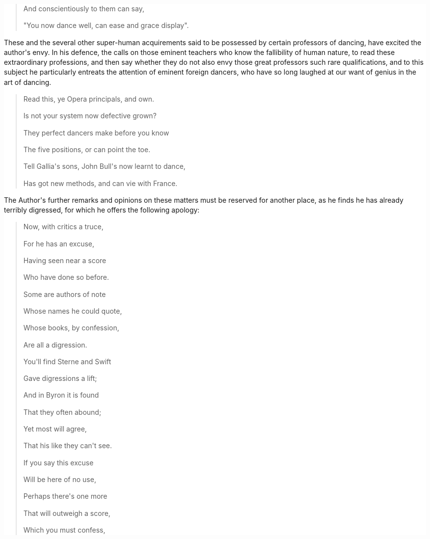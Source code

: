 >
> And conscientiously to them can say,
>
> "You now dance well, can ease and grace display".

[^6]: The words in _italics_, between inverted commas, are taken from the party's bills and advertisements. The author would be much obliged to any Lady or Gentleman to supply him with any others of a similar kind: the favour shall be hereafter acknowledged.

These and the several other super-human acquirements said to be possessed by certain professors of dancing, have excited the author's envy. In his defence, the calls on those eminent teachers who know the fallibility of human nature, to read these extraordinary professions, and then say whether they do not also envy those great professors such rare qualifications, and to this subject he particularly entreats the attention of eminent foreign dancers, who have so long laughed at our want of genius in the art of dancing.

> Read this, ye Opera principals, and own.
>
> Is not your system now defective grown?
>
> They perfect dancers make before you know
>
> The five positions, or can point the toe.
>
> Tell Gallia's sons, John Bull's now learnt to dance,
>
> Has got new methods, and can vie with France.

The Author's further remarks and opinions on these matters must be reserved for another place, as he finds he has already terribly digressed, for which he offers the following apology:

> Now, with critics a truce,
>
> For he has an excuse,
>
> Having seen near a score
>
> Who have done so before.
>
> Some are authors of note
>
> Whose names he could quote,
>
> Whose books, by confession,
>
> Are all a digression.
>
> You'll find Sterne and Swift
>
> Gave digressions a lift;
>
> And in Byron it is found
>
> That they often abound;
>
> Yet most will agree,
>
> That his like they can't see.
>
> If you say this excuse
>
> Will be here of no use,
>
> Perhaps there's one more
>
> That will outweigh a score,
>
> Which you must confess,
>

[^1]: The performance of the original sketch, was, at the request of several subscribers, repeated at the author's vacation ball, 15th January 1824.
[^2]: This alludes more particularly to the London placard teachers, who almost invariably style themselves "Professors".
[^3]: Many strangers, forming their opinion from the delusive advertisements of certain teachers whose terms are very low, but never meant to be fulfilled, have objected to the charges of the respectable part of the profession, as exorbitant, though really no more than adequate; hence it arises, that fair-dealing teachers cannot, in many instances, obtain adequate remuneration. Loud complaints on the subject have been made to the author, whose own experience confirms the facts here stated.
[^4]: He, evidently, could not have been very sanguine in his expectation of gain from this work, which was laid aside for a year after the first representation, and afterwards resumed only at intervals spared from professional avocations, which be never suffered to be interrupted for such purposes, as
[^5]: It may not, perhaps, be strictly true, that no dedication fee has, in any instance, been given since Pope's time; but, since that period, it has certainly ceased to be the fashion.
[^7]: It is said of Milton, the poet, that he prized his "Paradise Regained" (considered by the critics as the most inferior of his poems) before his "Comus" and "Paradise Lost".
[^8]: See the dreadful curse or excommunication from the church of Rome by Ernulphus.
[^9]: It appeared requisite (particularly in the dramatic representation) that this lady should possess confidence, together with experience and abilities, as on her devolved the task of exposing the deceptive pretensions and impositions of various self-created and self-entitled "Professors of Dancing".
[^10]: Mister Bishop was one of the most celebrated English Dancing Masters: he taught the late Queen of France; also, most of the English nobility of that period, (1763 to 1803).
[^11]: Mister Slingsby was a native of Ireland, and a dancer of uncommon merit, considering the difficulties he had to encounter was for several years first dancer at the Italian Opera House.
[^12]: Vestris, the name of a celebrated family of French dancers, some of whom have been principals at the Italian Opera House for more than half a century; and mister Charles Vestris holds that situation at present, and is one of the best of modern dancers.
[^13]: Paul, a French dancer of uncommon agility, and who, when this work was begun, was one of the first dancers at the Italian opera.The anther begs he may not have the credit for invention of the captivating phrases above quoted, as they are really taken from bills and advertisements of certain professors of dancing, many of which are in his possession.
[^14]: A practise resorted to by a certain professor, who prefixes several initials to his name.
[^15]: The author here only alludes to those advertising teachers, who are the subject of animadversion in this work.
[^16]: The author possesses as the bills and advertisements of several professors of dancing, in which they profess to complete persons of any age in any department of dancing for one guinea.
[^17]: An eminent dancing-master, a subscriber to this work, complained to the author, that one of these quack teachers, whose name he mentioned, had obtained from him some of his schools; this was accomplished by retrenching two letters of his name, which rendered it the same as that of an established teacher in the neighbourhood, and engaging to teach the school at a reduced price.
[^18]: It has lately been a common practice amongst the teachers of dancing alluded to in this work, to endeavour to pass themselves off as foreigners by imitating their manner, and endeavouring to speak in a broken French accent.
[^20]: The terms "quack teachers" and "great professors", are not intended to be applied in derision to the profession indiscriminately, but only to characters of the particular description alluded to in the course of the work.
[^21]: It is a common practice with these teachers to endeavour to obtain from pupils who have been with other masters, a knowledge of dances with which they were before unacquainted, except by name, though constantly advertised in their bills, and sometimes as their own invention.
[^22]: It was formerly the pride of every dancing-master to be thought a gentleman, but that age, like the age of chivalry, is gone! for, several modern professors delight in being considered familiar with the lowest occupations; and one has had his full length figure as a dustman placed conspicuously in his ball-room, and has distributed a metal portrait of himself as "the original dustman!" Others have stepped aside from the usual path, to imitate so enviable an example. What would the Noverres, the Gallinis, the Bishops, and the Slingsbys, have said to this?
[^22]: If this professor does not actually proclaim "murder and fire" to excite public attention to his bill. yet he endeavours to attract notice by an apparently advantageous proposition to learners, of "quadrilles taught in six lessons," printed in very large striking characters, whilst the real meaning is only to be found in type, which he hopes is small enough to escape the passing eye. Though this stratagem has been so hackneyed by lottery office keepers and unfair traders, yet several persons who had not read the bill attentively, have been misled. The author of this work has been called on to fulfill similar engagements by parties who have cited the placards above alluded to.
[^23]: Todd is the name of a celebrated haberdasher.
[^24]: The above lines are nearly a literal copy of the professor's advertisement which frequently appeared in the daily papers, and must be in the recollection of every teacher of dancing.
[^25]: These, and several other practices of a similar kind, are actually adopted by the teachers here alluded to, for be purpose of attracting attention and acquiring notoriety.
[^26]: On the Surrey side of Blackfriar's bridge, a certain professor exhibits the Royal arms, painted in a very conspicuous manner between his parlour windows, and with the inscription, "under Royal patronage".
[^27]: The Prs. of C. in whose cause a patriotic M, P. eloquently but ineffectually spoke in the H. of C. and emphatically introduced the classical quotation: "Flectere si nequeo superos. Acheronta movebo". Her highness resides in the professor's neighbourhood, but cannot be seriously presumed to have granted the licence.
[^28]: This professor (resolving not to be outdone in invention, by any of his competitors) has positively asserted to several persons that he has invented a machine to teach waltzing without the aid of a master.
[^29]: Another great professor on the Surrey side of Blackfriar's bridge, put out large bills, with this motto: "Palmam qui meruit ferat" — those who knew his real off the Palm. Finding his claims unrewarded, he took another mode of attracting notoriety. by hoisting from his windows flags, inscribed with his name, profession, &c. but here again he was soon obliged to strike his colours.
[^30]: One self-entitled "professor," closely imitates the celebrated quack doctors, Solomon and Brodum and has, indeed, improved on their plan; his portrait is not only prefixed to his book, but exhibited in shop windows separately for sale.
[^31]: Some of these teachers (conscious of their own inability) engage qualified pupils, belonging to able masters, to open their balls, whom they advertise as their own pupils.
[^32]: To affix the king's arms to their bills is now a common practice with professors of dancing; even with those who, it may be presumed, cannot have the least claim or pretence to royal patronage.
[^33]: The author who was once noticing the great number of old shoes on a bench in a room of a pompons advertising teacher of dancing, was informed by the proprietor, that he had purchased a lot of them, as well as saved all those left by his pupils; and he referred to this collection as being a part only belonging to the numerous parties he taught (whenever inquiries were made as to the number of his pupils).
[^34]: The author considers he has himself some right to complain of this practice, having found that most of his works on dancing have been plundered very unmercifully by some of these great professors, who, as servile copyists, endeavour to become author, thinking to derive advantage, as well as popularity, by unfairly availing themselves of the labours of others.
[^35]: G. M. S. and R. M. D. See their bills and placards. Some of these piratical authors not content with quietly stealing the essence out of other works, by which they might sometimes avoid detection, seem to resemble cats, who are often detected by the noise they make over their ill-gotten prey.
[^36]: This was really the case with a Spanish prince, who actually had fifty-two real and assumed names.These professors give their own names not only to particular dances, but to steps, tunes, &c.
[^37]: This project has been very successfully tried by some of those advertisers, as many parents have found out to their cost, who, after having paid considerable sums of money by way of premiums, find their childrens' time has been lost, and that to qualify them for the pro fession, they must be put under other masters.
[^38]: Any person may ascertain the truth of this observation. No sooner does any dance appear (whoever may be the inventor) than it is advertised as correctly taught by a host of these pretenders, although known to them only by name.
[^39]: These great professors, like many strolling players, are more careful in making out a bill of fare, than of performing its contents.
[^40]: This alludes to one of those sapient teachers, who writes "professor" on his door, who only a short time ago went to amuse himself at one of the dancing booths at Peckhamfair, where, forgetting that title new profession imposed on him the manners of a gentleman, he rudely insulted a lady, while at tea. She remonstrated with him on the impropriety of his conduct, as did the master of the booth, who, finding remonstrance only produced increased arrogance, became so enraged, that he was obliged to give the professor himself a lesson, not composed of graceful minuet steps, but of certain, violent, straight forward, kicking movements, which compelled him sore against his will, to make an ill-timed hasty chassee towards the door and thence suddenly a disgraceful exit, amongst the crowd, to the no small entertainment of the company and fiddlers at the ball, by many of whom he was well known. This anecdote was related to the author by an eye-witness to this transaction.
[^41]: One of these sapient teachers once put forth a pompous advertisement, in which he proposed to give instruction to professors, amateurs, and others, in any department of dancing; and particularly all the most fashionable departments, including a new species invented by the author of this (work, and which he hopes he shall not incur the charge of egotism in observing, was then known only to himself and pupils, his system of dancing not being then published.) This induced two of his apprentices, just out of their time, to call on this great professor, in order to ascertain how it was possible for him to teach a dance known to him only by name. The professor. without hesitation, undertook to qualify them, and received money of them for that purpose, when an unlucky accident occurred which deprived them of the pleasure of seeing how he would have fulfilled his engagements, for on going into the practice room where they were invited, it being either a practice or ball-night, they were both known by one of the company; it was soon whispered round, who they were? The professor became alarmed and confused, and begged them to take back their money, as he heard they were teachers. This they refused, and called on him to fulfil what he had undertaken, repeating the words of his advertisement: "Professors, amateurs, &c. instructed". This, however, had no effect on the professor, who could not be prevailed on to impart his knowledge; and what he was able to teach to other professors has never yet been known.
[^42]: The alchemist.
[^43]: It has long been the practice of certain professors to engage to complete persons of any age, in any department of dancing in six lessons; but others have lately considerably improved, even upon this concise system, and undertake to teach, in a week's time, and in three lessons.
[^44]: The teachers here alluded to, not only promise to compleat the pupil, old or young, whoever they may be, in any department of dancing, for one guinea, but have likewise the sagacity to be able to tell, to a lesson, when pupils will dance well. This seldom, or never exceeds half a dozen lessons.
[^45]: The author is of opinion, with Belinda, on the subject o f completion, and in his engagements with his pupils, generally allows a year for that purpose, (if necessary,) never yet having had the good fortune to meet with such apt pupils as could acquire perfection in six lessons.
[^46]: These professors of dancing in order to fill their rooms, and make a specious show of business, frequently issue out a number of invitation tickets undated and unlimited, as to the number of persons to be admitted, to be filled up for any number required by the person who received them from the professor; they are generally directed to be given to ladies for reasons above mentioned.
[^47]: Of these practices, several eminent teachers have complained to the author, who is in possession of several instances where this expedient has been resorted to, to the injury of able masters, as already mentioned in page 10.
[^48]: This was actually the case with one of these teachers of dancing who used to hang up an old cocked hat, in a conspicous part of the room, and whoever took it off the nail was obliged to pay the forfeit of a bottle of wine, which the teacher took care to inforce for the sake of partaking of it. If complaint was ever made of the want era proper notice, he used to refer to one placed purposely in an obscure part of the room, which none could find without a guide.
[^49]: The professor's bill contains the following challenge: "Mister T– will, by particular desire, dance his celebrated hornpipe, and is ready to dance the same against any other man in the profession for one hundred guineas". The author fears that in adhering to his uniform practice of withholding the parties name, he shall disoblige this professor, whose great object appears to be notoriety; but should it be requisite will, in a future edition, give all the publicity in his power to the name and pretensions of this redoubtable challenger.
[^50]: The professor "hopes to count fifty or sixty professors of dancing in the front of the house." See his bill, in which he states, "a further bill, three yards long, would be requisite to describe all particulars".
[^51]: Turner, the blacking-maker, in order to show the superior qualify of his blacking, has introduced into his bills, prints, representing a man's having himself by a well shined boot, instead of a dressing-glass, and a cat alarmed at the reflection of her own image in another boot of brilliant polish.
[^52]: The above circumstance is stated on the authority of the pupil himself, from whom the author has received a long letter on the subject, with liberty to communicate the party's names and all particulars of the transaction.
[^53]: Billy Waters was a notorious street fiddler, who used to wear a feather in his hat, and dance to his own fiddling.
[^54]: The flying pie-man was a well known character, who used to go about With his pies, crying "hot! hot! hot!" and generally disposed of them by tossing with his customers.
[^55]: It is hoped the citizens of London have now too much liberality to suffer their social comforts to be disturbed by the disgraceful inscription on the monument, attributing the burning of the city, in 1668, to the Roman Catholics. &c. &c.
[^56]: The figure of a naked boy was for many years placed outside a public house ("The Fortune of War"), in Giltspur-street, formerly Pie Corner, with an inscription, describing the extent, northward, of the fire of London, and attributing it to the sin of gluttony; this image was taken down some time ago by the late landlord, but has since been restored by desire of the corporation. It now, however, stands without the inscription, that being, perhaps, considered too severe a reflection on the civic propensity to good eating.
[^58]: Pearl and Diamond are printers' technical names for very small, neat type.
[^59]: One sapient professor, who would be thought, a dealer in novelty, gave, what he Called a grand fête;" but either mistaking the meaning of the term, or wholly disregarding propriety the grand fête turned out to be nothing more than an every day ball.
[^60]: One modest professor, put out a pompous bill, announcing "A grand carnival", with all its various entertainments; but it turned out to be nothing more than a common hop; and the professor, as soon as he had taken the money at the door, decamped rather abruptly, leaving the proprietors of the room, the musicians, and the company to settle matters among themselves, and remember to their cost the grand carnival.
[^61]: A child of only seven years of age was actually appointed a master of the ceremonies, at this grand fête. Here is novelty with a vengeance?
[^62]: Eady, the most notorious quack doctor of the present
[^63]: The teacher alluded to, by resorting to the tricks of a juggler, has indeed the author reluctantly to notice him. It appears that (in imitation of the professor who challenged any one to dance a hornpipe with him for one hundred guineas (see page 35), the above teacher, as if resolving to go further, has challenged any one who dare to dance a minuet, in competition with him, for five hundred guineas. His conduct seems the more extraordinary, from his having always wished to be ranked with the first class of teachers, and reprobated the low devices of unfair practitioners. When asked his reasons for descending to this practice. he is said to have declared, "there was no living without it." What do Messrs. Byrne, Le Mercier, and Jenkins, and other eminent members of the profession say to this?
[^64]: The above sapient professor, published a bill ornamented with wood cuts of dancing attitudes, proposing to teach fifty-two divisions (not positions) of waltzing.
[^65]: In order to make his knowledge of the art apparently the more profound; he is in the frequent habit in common conversation, of speaking of "the philosophy of "the philosophy of dancing".
[^66]: See Sterne's Tristram Shandy.
[^67]: Gall and Spursheim are celebrated crainologists.
[^68]: This sapient professor (who is also alluded to in several other parts of this work), issues invitation cards, with portraits of himself and wife, in manner above described; and in order to outdo his peddling competitors in the art of collecting a company, who generally fix the night of admission on their tickets, he, in order to avoid the mishaps and accidents by flood and field, gives tickets for as many as required, undated, the night being left to the parties convenience. Generous soul! But not a word about hats, clocks, refreshments, &c.
[^69]: Algar, is the keeper of a noted dancing booth, with which he attends the fairs, in the vicinity of the metropolis.
[^70]: Pythagoras, the celebrated philosopher, is said to have discovered and regulated musical tones, by striking hammers, of various weights, on an anvil.
[^71]: This is actually the case. The professors, above alluded to, not choosing to name their houses from the streets in which they are situate, as not being of sufficient consequence, have taken the titles from the next streets, videlicet Norton Falgate and Aidgate.
[^72]: Videlicet Tristram Shundy.